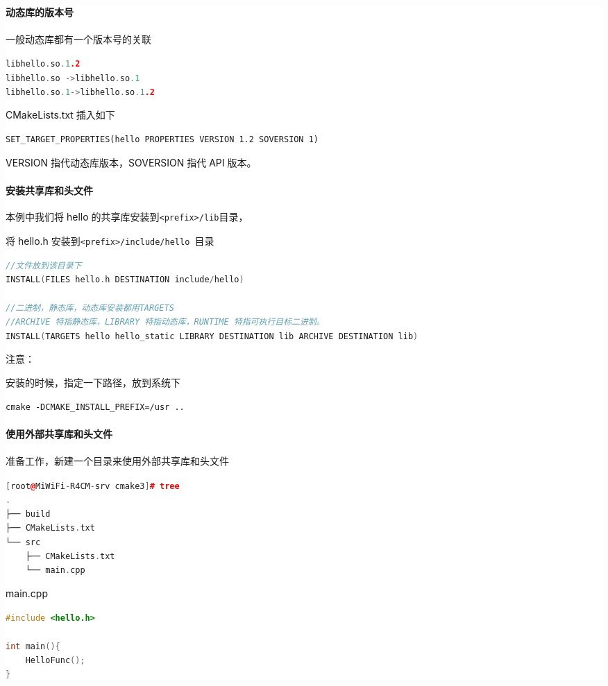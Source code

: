 #### 动态库的版本号

一般动态库都有一个版本号的关联

```cpp
libhello.so.1.2
libhello.so ->libhello.so.1
libhello.so.1->libhello.so.1.2
```

CMakeLists.txt 插入如下

`SET_TARGET_PROPERTIES(hello PROPERTIES VERSION 1.2 SOVERSION 1)`

VERSION 指代动态库版本，SOVERSION 指代 API 版本。

#### 安装共享库和头文件

本例中我们将 hello 的共享库安装到`<prefix>/lib`目录，

将 hello.h 安装到`<prefix>/include/hello `目录

```cpp
//文件放到该目录下
INSTALL(FILES hello.h DESTINATION include/hello)

//二进制，静态库，动态库安装都用TARGETS
//ARCHIVE 特指静态库，LIBRARY 特指动态库，RUNTIME 特指可执行目标二进制。
INSTALL(TARGETS hello hello_static LIBRARY DESTINATION lib ARCHIVE DESTINATION lib)
```

注意：

安装的时候，指定一下路径，放到系统下

`cmake -DCMAKE_INSTALL_PREFIX=/usr ..`

#### 使用外部共享库和头文件

准备工作，新建一个目录来使用外部共享库和头文件

```cpp
[root@MiWiFi-R4CM-srv cmake3]# tree
.
├── build
├── CMakeLists.txt
└── src
    ├── CMakeLists.txt
    └── main.cpp
```

main.cpp

```cpp
#include <hello.h>

int main(){
	HelloFunc();
}
```
